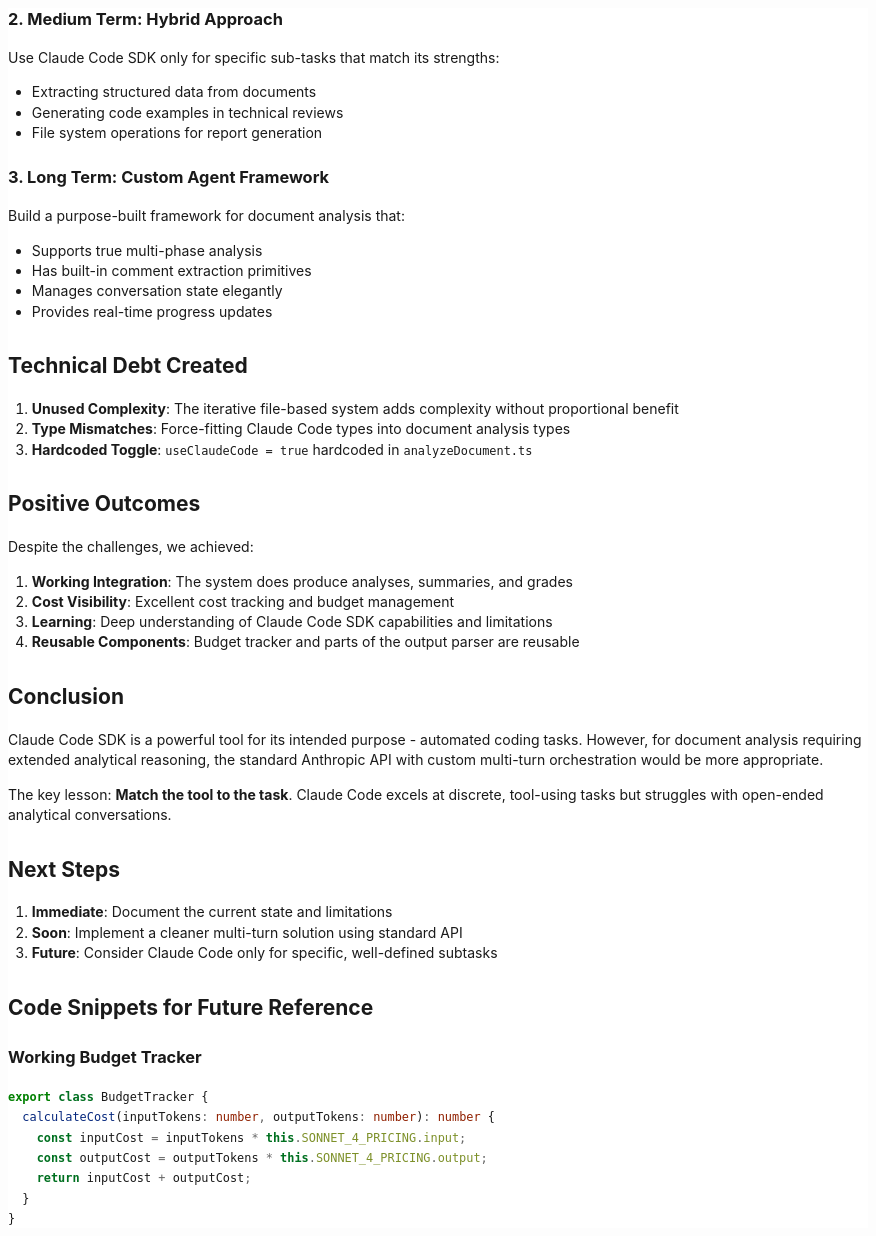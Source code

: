 ### 2. Medium Term: Hybrid Approach

Use Claude Code SDK only for specific sub-tasks that match its strengths:
- Extracting structured data from documents
- Generating code examples in technical reviews
- File system operations for report generation

### 3. Long Term: Custom Agent Framework

Build a purpose-built framework for document analysis that:
- Supports true multi-phase analysis
- Has built-in comment extraction primitives
- Manages conversation state elegantly
- Provides real-time progress updates

## Technical Debt Created

1. **Unused Complexity**: The iterative file-based system adds complexity without proportional benefit
2. **Type Mismatches**: Force-fitting Claude Code types into document analysis types
3. **Hardcoded Toggle**: `useClaudeCode = true` hardcoded in `analyzeDocument.ts`

## Positive Outcomes

Despite the challenges, we achieved:

1. **Working Integration**: The system does produce analyses, summaries, and grades
2. **Cost Visibility**: Excellent cost tracking and budget management  
3. **Learning**: Deep understanding of Claude Code SDK capabilities and limitations
4. **Reusable Components**: Budget tracker and parts of the output parser are reusable

## Conclusion

Claude Code SDK is a powerful tool for its intended purpose - automated coding tasks. However, for document analysis requiring extended analytical reasoning, the standard Anthropic API with custom multi-turn orchestration would be more appropriate.

The key lesson: **Match the tool to the task**. Claude Code excels at discrete, tool-using tasks but struggles with open-ended analytical conversations.

## Next Steps

1. **Immediate**: Document the current state and limitations
2. **Soon**: Implement a cleaner multi-turn solution using standard API
3. **Future**: Consider Claude Code only for specific, well-defined subtasks

## Code Snippets for Future Reference

### Working Budget Tracker
```typescript
export class BudgetTracker {
  calculateCost(inputTokens: number, outputTokens: number): number {
    const inputCost = inputTokens * this.SONNET_4_PRICING.input;
    const outputCost = outputTokens * this.SONNET_4_PRICING.output;
    return inputCost + outputCost;
  }
}
```
